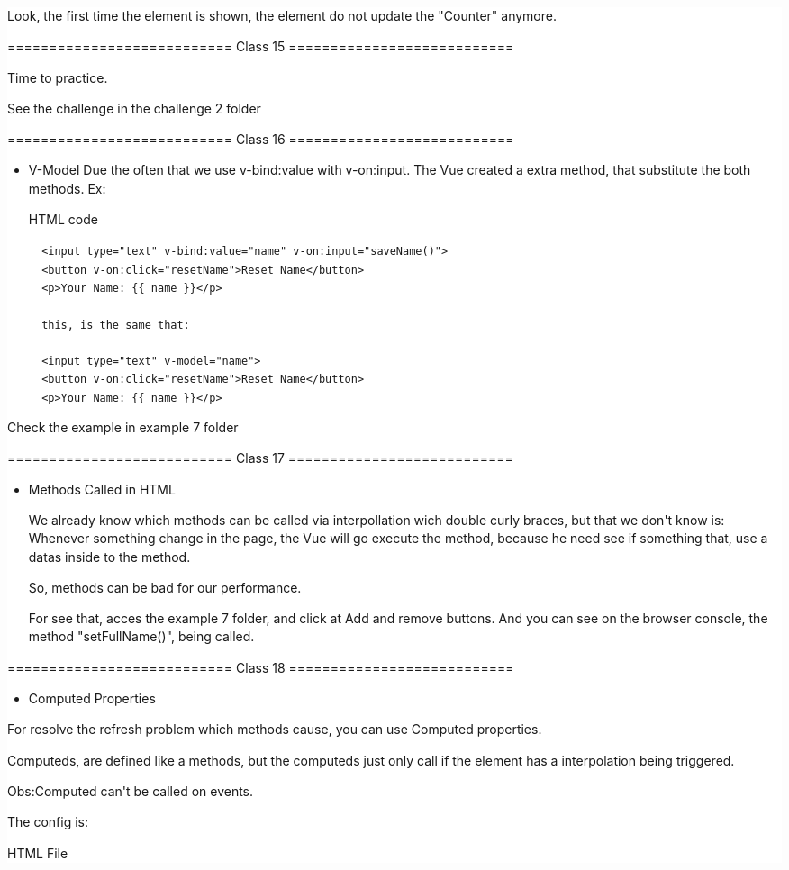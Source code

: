 Look, the first time the element is shown, the element do not
update the "Counter" anymore.

=========================== Class 15 ===========================

Time to practice.

See the challenge in the challenge 2 folder

=========================== Class 16 ===========================

- V-Model
  Due the often that we use v-bind:value with v-on:input. The Vue
  created a extra method, that substitute the both methods. Ex:

  HTML code

        <input type="text" v-bind:value="name" v-on:input="saveName()">
        <button v-on:click="resetName">Reset Name</button>
        <p>Your Name: {{ name }}</p>

        this, is the same that:

        <input type="text" v-model="name">
        <button v-on:click="resetName">Reset Name</button>
        <p>Your Name: {{ name }}</p>

Check the example in example 7 folder

=========================== Class 17 ===========================

- Methods Called in HTML

  We already know which methods can be called via interpollation
  wich double curly braces, but that we don't know is:
  Whenever something change in the page, the Vue will go execute
  the method, because he need see if something that, use a datas
  inside to the method.

  So, methods can be bad for our performance.

  For see that, acces the example 7 folder, and click at Add and
  remove buttons. And you can see on the browser console, the
  method "setFullName()", being called.

=========================== Class 18 ===========================

- Computed Properties

For resolve the refresh problem which methods cause, you can use
Computed properties.

Computeds, are defined like a methods, but the computeds just
only call if the element has a interpolation being triggered.

Obs:Computed can't be called on events.

The config is:

HTML File
